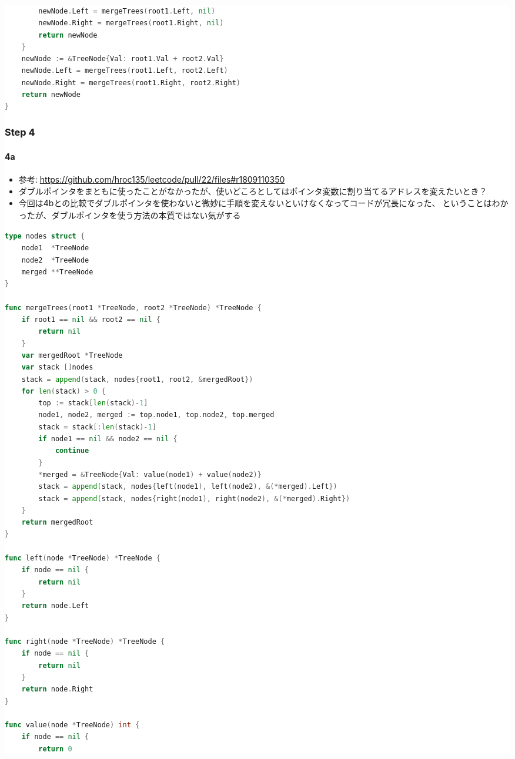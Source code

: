 ```Go
		newNode.Left = mergeTrees(root1.Left, nil)
		newNode.Right = mergeTrees(root1.Right, nil)
		return newNode
	}
	newNode := &TreeNode{Val: root1.Val + root2.Val}
	newNode.Left = mergeTrees(root1.Left, root2.Left)
	newNode.Right = mergeTrees(root1.Right, root2.Right)
	return newNode
}
```

### Step 4
#### 4a
- 参考: https://github.com/hroc135/leetcode/pull/22/files#r1809110350
- ダブルポインタをまともに使ったことがなかったが、使いどころとしてはポインタ変数に割り当てるアドレスを変えたいとき？
- 今回は4bとの比較でダブルポインタを使わないと微妙に手順を変えないといけなくなってコードが冗長になった、
ということはわかったが、ダブルポインタを使う方法の本質ではない気がする

```Go
type nodes struct {
	node1  *TreeNode
	node2  *TreeNode
	merged **TreeNode
}

func mergeTrees(root1 *TreeNode, root2 *TreeNode) *TreeNode {
	if root1 == nil && root2 == nil {
		return nil
	}
	var mergedRoot *TreeNode
	var stack []nodes
	stack = append(stack, nodes{root1, root2, &mergedRoot})
	for len(stack) > 0 {
		top := stack[len(stack)-1]
		node1, node2, merged := top.node1, top.node2, top.merged
		stack = stack[:len(stack)-1]
		if node1 == nil && node2 == nil {
			continue
		}
		*merged = &TreeNode{Val: value(node1) + value(node2)}
		stack = append(stack, nodes{left(node1), left(node2), &(*merged).Left})
		stack = append(stack, nodes{right(node1), right(node2), &(*merged).Right})
	}
	return mergedRoot
}

func left(node *TreeNode) *TreeNode {
	if node == nil {
		return nil
	}
	return node.Left
}

func right(node *TreeNode) *TreeNode {
	if node == nil {
		return nil
	}
	return node.Right
}

func value(node *TreeNode) int {
	if node == nil {
		return 0
```